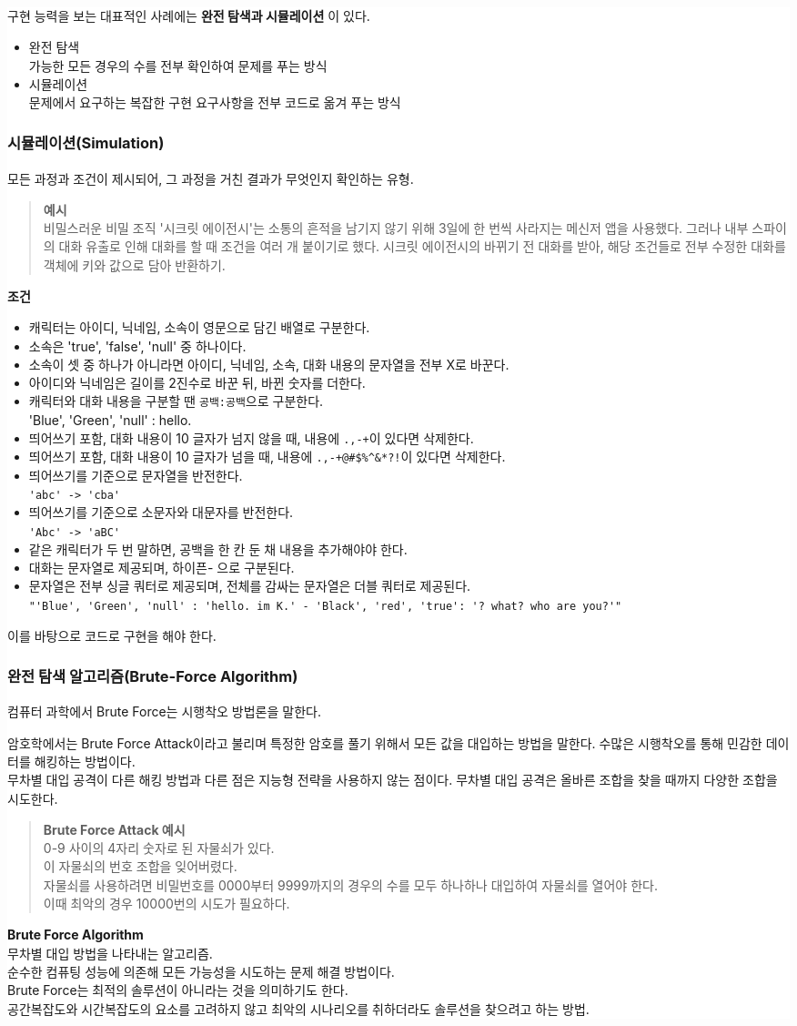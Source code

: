 구현 능력을 보는 대표적인 사례에는 **완전 탐색과 시뮬레이션** 이 있다.   

- 완전 탐색  
가능한 모든 경우의 수를 전부 확인하여 문제를 푸는 방식   
- 시뮬레이션   
문제에서 요구하는 복잡한 구현 요구사항을 전부 코드로 옮겨 푸는 방식  

### 시뮬레이션(Simulation)  

모든 과정과 조건이 제시되어, 그 과정을 거친 결과가 무엇인지 확인하는 유형.   

>**예시**  
비밀스러운 비밀 조직 '시크릿 에이전시'는 소통의 흔적을 남기지 않기 위해 3일에 한 번씩 사라지는 메신저 앱을 사용했다. 그러나 내부 스파이의 대화 유출로 인해 대화를 할 때 조건을 여러 개 붙이기로 했다. 
시크릿 에이전시의 바뀌기 전 대화를 받아, 해당 조건들로 전부 수정한 대화를 객체에 키와 값으로 담아 반환하기.  

**조건**   
- 캐릭터는 아이디, 닉네임, 소속이 영문으로 담긴 배열로 구분한다.
- 소속은 'true', 'false', 'null' 중 하나이다.
- 소속이 셋 중 하나가 아니라면 아이디, 닉네임, 소속, 대화 내용의 문자열을 전부 X로 바꾼다.
- 아이디와 닉네임은 길이를 2진수로 바꾼 뒤, 바뀐 숫자를 더한다.
- 캐릭터와 대화 내용을 구분할 땐 `공백:공백`으로 구분한다.   
'Blue', 'Green', 'null' : hello.  
- 띄어쓰기 포함, 대화 내용이 10 글자가 넘지 않을 때, 내용에 `.,-+`이 있다면 삭제한다.  
- 띄어쓰기 포함, 대화 내용이 10 글자가 넘을 때, 내용에 `.,-+@#$%^&*?!`이 있다면 삭제한다.  
- 띄어쓰기를 기준으로 문자열을 반전한다.  
`'abc' -> 'cba'`   
- 띄어쓰기를 기준으로 소문자와 대문자를 반전한다.  
`'Abc' -> 'aBC'`  
- 같은 캐릭터가 두 번 말하면, 공백을 한 칸 둔 채 내용을 추가해야야 한다.  
- 대화는 문자열로 제공되며, 하이픈- 으로 구분된다.  
- 문자열은 전부 싱글 쿼터로 제공되며, 전체를 감싸는 문자열은 더블 쿼터로 제공된다.  
`"'Blue', 'Green', 'null' : 'hello. im K.' - 'Black', 'red', 'true': '? what? who are you?'"`  

이를 바탕으로 코드로 구현을 해야 한다.

### 완전 탐색 알고리즘(Brute-Force Algorithm)  

컴퓨터 과학에서 Brute Force는 시행착오 방법론을 말한다.  

암호학에서는 Brute Force Attack이라고 불리며 특정한 암호를 풀기 위해서 모든 값을 대입하는 방법을 말한다. 수많은 시행착오를 통해 민감한 데이터를 해킹하는 방법이다.  
무차별 대입 공격이 다른 해킹 방법과 다른 점은 지능형 전략을 사용하지 않는 점이다. 무차별 대입 공격은 올바른 조합을 찾을 때까지 다양한 조합을 시도한다.

>**Brute Force Attack 예시**   
0-9 사이의 4자리 숫자로 된 자물쇠가 있다.  
이 자물쇠의 번호 조합을 잊어버렸다.   
자물쇠를 사용하려면 비밀번호를 0000부터 9999까지의 경우의 수를 모두 하나하나 대입하여 자물쇠를 열어야 한다.   
이때 최악의 경우 10000번의 시도가 필요하다.

**Brute Force Algorithm**  
무차별 대입 방법을 나타내는 알고리즘.  
순수한 컴퓨팅 성능에 의존해 모든 가능성을 시도하는 문제 해결 방법이다.  
Brute Force는 최적의 솔루션이 아니라는 것을 의미하기도 한다.  
공간복잡도와 시간복잡도의 요소를 고려하지 않고 최악의 시나리오를 취하더라도 솔루션을 찾으려고 하는 방법.  
